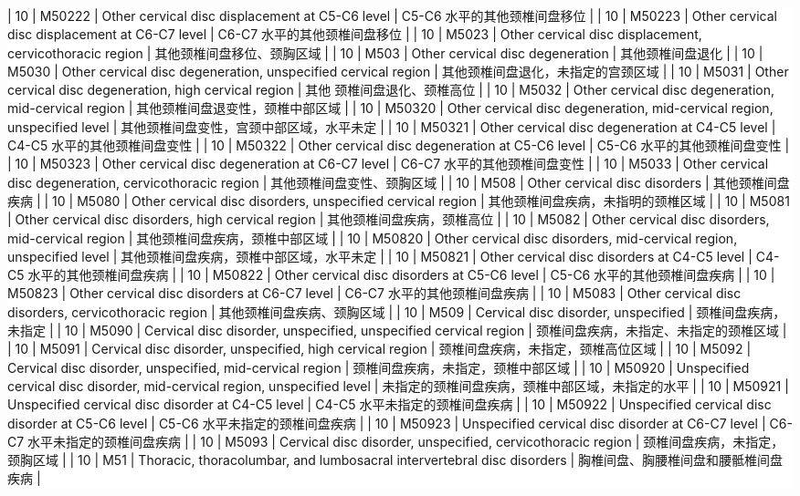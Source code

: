 | 10    | M50222  | Other cervical disc displacement at C5-C6 level                                                                                        | C5-C6 水平的其他颈椎间盘移位               |
| 10    | M50223  | Other cervical disc displacement at C6-C7 level                                                                                        | C6-C7 水平的其他颈椎间盘移位               |
| 10    | M5023   | Other cervical disc displacement, cervicothoracic region                                                                               | 其他颈椎间盘移位、颈胸区域                   |
| 10    | M503    | Other cervical disc degeneration                                                                                                       | 其他颈椎间盘退化                        |
| 10    | M5030   | Other cervical disc degeneration, unspecified cervical region                                                                          | 其他颈椎间盘退化，未指定的宫颈区域               |
| 10    | M5031   | Other cervical disc degeneration, high cervical region                                                                                 | 其他 颈椎间盘退化、颈椎高位                  |
| 10    | M5032   | Other cervical disc degeneration, mid-cervical region                                                                                  | 其他颈椎间盘退变性，颈椎中部区域                |
| 10    | M50320  | Other cervical disc degeneration, mid-cervical region, unspecified level                                                               | 其他颈椎间盘变性，宫颈中部区域，水平未定            |
| 10    | M50321  | Other cervical disc degeneration at C4-C5 level                                                                                        | C4-C5 水平的其他颈椎间盘变性               |
| 10    | M50322  | Other cervical disc degeneration at C5-C6 level                                                                                        | C5-C6 水平的其他颈椎间盘变性               |
| 10    | M50323  | Other cervical disc degeneration at C6-C7 level                                                                                        | C6-C7 水平的其他颈椎间盘变性               |
| 10    | M5033   | Other cervical disc degeneration, cervicothoracic region                                                                               | 其他颈椎间盘变性、颈胸区域                   |
| 10    | M508    | Other cervical disc disorders                                                                                                          | 其他颈椎间盘疾病                        |
| 10    | M5080   | Other cervical disc disorders, unspecified cervical region                                                                             | 其他颈椎间盘疾病，未指明的颈椎区域               |
| 10    | M5081   | Other cervical disc disorders, high cervical region                                                                                    | 其他颈椎间盘疾病，颈椎高位                   |
| 10    | M5082   | Other cervical disc disorders, mid-cervical region                                                                                     | 其他颈椎间盘疾病，颈椎中部区域                 |
| 10    | M50820  | Other cervical disc disorders, mid-cervical region, unspecified level                                                                  | 其他颈椎间盘疾病，颈椎中部区域，水平未定            |
| 10    | M50821  | Other cervical disc disorders at C4-C5 level                                                                                           | C4-C5 水平的其他颈椎间盘疾病               |
| 10    | M50822  | Other cervical disc disorders at C5-C6 level                                                                                           | C5-C6 水平的其他颈椎间盘疾病               |
| 10    | M50823  | Other cervical disc disorders at C6-C7 level                                                                                           | C6-C7 水平的其他颈椎间盘疾病               |
| 10    | M5083   | Other cervical disc disorders, cervicothoracic region                                                                                  | 其他颈椎间盘疾病、颈胸区域                   |
| 10    | M509    | Cervical disc disorder, unspecified                                                                                                    | 颈椎间盘疾病，未指定                      |
| 10    | M5090   | Cervical disc disorder, unspecified, unspecified cervical region                                                                       | 颈椎间盘疾病，未指定、未指定的颈椎区域             |
| 10    | M5091   | Cervical disc disorder, unspecified, high cervical region                                                                              | 颈椎间盘疾病，未指定，颈椎高位区域               |
| 10    | M5092   | Cervical disc disorder, unspecified, mid-cervical region                                                                               | 颈椎间盘疾病，未指定，颈椎中部区域               |
| 10    | M50920  | Unspecified cervical disc disorder, mid-cervical region, unspecified level                                                             | 未指定的颈椎间盘疾病，颈椎中部区域，未指定的水平        |
| 10    | M50921  | Unspecified cervical disc disorder at C4-C5 level                                                                                      | C4-C5 水平未指定的颈椎间盘疾病              |
| 10    | M50922  | Unspecified cervical disc disorder at C5-C6 level                                                                                      | C5-C6 水平未指定的颈椎间盘疾病              |
| 10    | M50923  | Unspecified cervical disc disorder at C6-C7 level                                                                                      | C6-C7 水平未指定的颈椎间盘疾病              |
| 10    | M5093   | Cervical disc disorder, unspecified, cervicothoracic region                                                                            | 颈椎间盘疾病，未指定，颈胸区域                 |
| 10    | M51     | Thoracic, thoracolumbar, and lumbosacral intervertebral disc disorders                                                                 | 胸椎间盘、胸腰椎间盘和腰骶椎间盘疾病              |